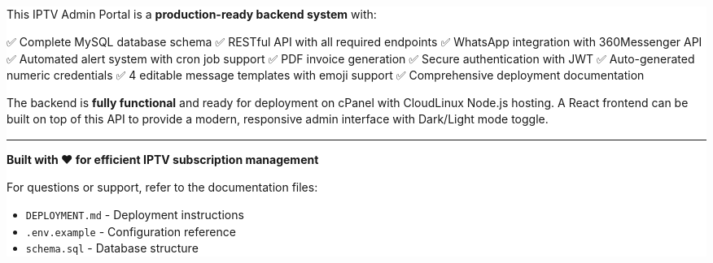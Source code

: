 This IPTV Admin Portal is a **production-ready backend system** with:

✅ Complete MySQL database schema
✅ RESTful API with all required endpoints
✅ WhatsApp integration with 360Messenger API
✅ Automated alert system with cron job support
✅ PDF invoice generation
✅ Secure authentication with JWT
✅ Auto-generated numeric credentials
✅ 4 editable message templates with emoji support
✅ Comprehensive deployment documentation

The backend is **fully functional** and ready for deployment on cPanel with CloudLinux Node.js hosting. A React frontend can be built on top of this API to provide a modern, responsive admin interface with Dark/Light mode toggle.

---

**Built with ❤️ for efficient IPTV subscription management**

For questions or support, refer to the documentation files:
- `DEPLOYMENT.md` - Deployment instructions
- `.env.example` - Configuration reference
- `schema.sql` - Database structure
